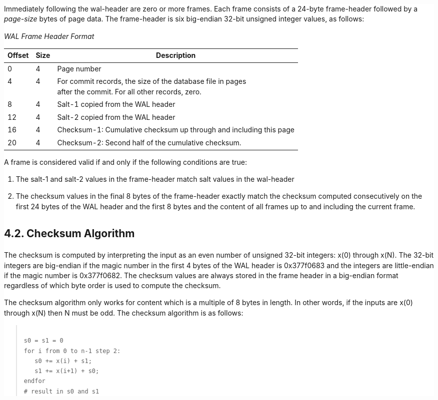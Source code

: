 Immediately following the wal-header are zero or more frames. Each
frame consists of a 24-byte frame-header followed by a _page-size_ bytes
of page data. The frame-header is six big-endian 32-bit unsigned
integer values, as follows:

_WAL Frame Header Format_

| Offset | Size | Description |
| --- | --- | --- |
| 0 | 4 | Page number |
| 4 | 4 | For commit records, the size of the database file in pages<br> after the commit. For all other records, zero. |
| 8 | 4 | Salt-1 copied from the WAL header |
| 12 | 4 | Salt-2 copied from the WAL header |
| 16 | 4 | Checksum-1: Cumulative checksum up through and including this page |
| 20 | 4 | Checksum-2: Second half of the cumulative checksum. |

A frame is considered valid if and only if the following conditions are
true:

1. The salt-1 and salt-2 values in the frame-header match
    salt values in the wal-header

2. The checksum values in the final 8 bytes of the frame-header
    exactly match the checksum computed consecutively on the
    first 24 bytes of the WAL header and the first 8 bytes and
    the content of all frames
    up to and including the current frame.


## 4.2. Checksum Algorithm

The checksum is computed by interpreting the input as
an even number of unsigned 32-bit integers: x(0) through x(N).
The 32-bit integers are big-endian if the
magic number in the first 4 bytes of the WAL header is 0x377f0683 and
the integers are little-endian if the magic number is 0x377f0682.
The checksum values are always stored in the frame header in a
big-endian format regardless of which byte order is used to compute
the checksum.

The checksum algorithm only works for content which is a multiple of
8 bytes in length. In other words, if the inputs are x(0) through x(N)
then N must be odd.
The checksum algorithm is as follows:

> ```
>
> s0 = s1 = 0
> for i from 0 to n-1 step 2:
>    s0 += x(i) + s1;
>    s1 += x(i+1) + s0;
> endfor
> # result in s0 and s1
>
> ```
